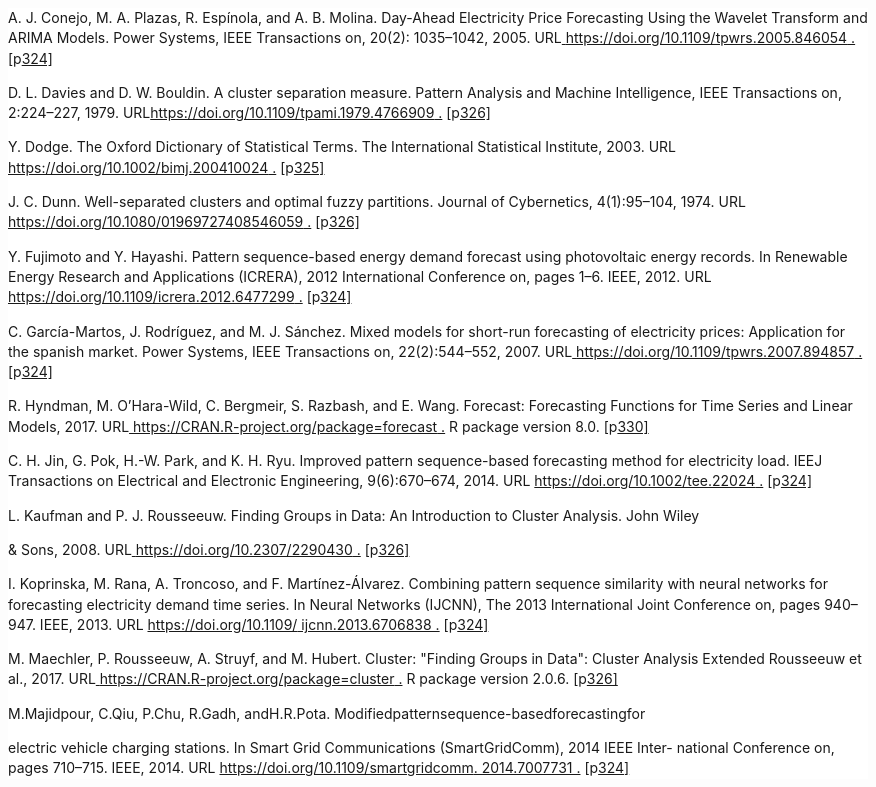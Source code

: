 A. J. Conejo, M. A. Plazas, R. Espínola, and A. B. Molina. Day-Ahead Electricity Price Forecasting Using the Wavelet Transform and ARIMA Models. Power Systems, IEEE Transactions on, 20(2): 1035–1042, 2005. URL[ https://doi.org/10.1109/tpwrs.2005.846054 .](https://doi.org/10.1109/tpwrs.2005.846054) [p[324\]](#_page0_x98.21_y27.35)

D. L. Davies and D. W. Bouldin. A cluster separation measure. Pattern Analysis and Machine Intelligence, IEEE Transactions on, 2:224–227, 1979. URL[https://doi.org/10.1109/tpami.1979.4766909 .](https://doi.org/10.1109/tpami.1979.4766909) [p[326\]](#_page2_x98.21_y27.35)

Y. Dodge. The Oxford Dictionary of Statistical Terms. The International Statistical Institute, 2003. URL [https://doi.org/10.1002/bimj.200410024 .](https://doi.org/10.1002/bimj.200410024) [p[325\]](#_page1_x98.21_y27.35)

J. C. Dunn. Well-separated clusters and optimal fuzzy partitions. Journal of Cybernetics, 4(1):95–104, 1974. URL[ https://doi.org/10.1080/01969727408546059 .](https://doi.org/10.1080/01969727408546059) [p[326\]](#_page2_x98.21_y27.35)

Y. Fujimoto and Y. Hayashi. Pattern sequence-based energy demand forecast using photovoltaic energy records. In Renewable Energy Research and Applications (ICRERA), 2012 International Conference on, pages 1–6. IEEE, 2012. URL [https://doi.org/10.1109/icrera.2012.6477299 .](https://doi.org/10.1109/icrera.2012.6477299) [p[324\]](#_page0_x98.21_y27.35)

C. García-Martos, J. Rodríguez, and M. J. Sánchez. Mixed models for short-run forecasting of electricity prices: Application for the spanish market. Power Systems, IEEE Transactions on, 22(2):544–552, 2007. URL[ https://doi.org/10.1109/tpwrs.2007.894857 .](https://doi.org/10.1109/tpwrs.2007.894857) [p[324\]](#_page0_x98.21_y27.35)

R. Hyndman, M. O’Hara-Wild, C. Bergmeir, S. Razbash, and E. Wang. Forecast: Forecasting Functions for Time Series and Linear Models, 2017. URL[ https://CRAN.R-project.org/package=forecast .](https://CRAN.R-project.org/package=forecast) R package version 8.0. [p[330\]](#_page6_x98.21_y27.35)

C. H. Jin, G. Pok, H.-W. Park, and K. H. Ryu. Improved pattern sequence-based forecasting method for electricity load. IEEJ Transactions on Electrical and Electronic Engineering, 9(6):670–674, 2014. URL [https://doi.org/10.1002/tee.22024 .](https://doi.org/10.1002/tee.22024) [p[324\]](#_page0_x98.21_y27.35)

L. Kaufman and P. J. Rousseeuw. Finding Groups in Data: An Introduction to Cluster Analysis. John Wiley

& Sons, 2008. URL[ https://doi.org/10.2307/2290430 .](https://doi.org/10.2307/2290430) [p[326\]](#_page2_x98.21_y27.35)

I. Koprinska, M. Rana, A. Troncoso, and F. Martínez-Álvarez. Combining pattern sequence similarity with neural networks for forecasting electricity demand time series. In Neural Networks (IJCNN), The 2013 International Joint Conference on, pages 940–947. IEEE, 2013. URL [https://doi.org/10.1109/ ijcnn.2013.6706838 .](https://doi.org/10.1109/ijcnn.2013.6706838) [p[324\]](#_page0_x98.21_y27.35)

M. Maechler, P. Rousseeuw, A. Struyf, and M. Hubert. Cluster: "Finding Groups in Data": Cluster Analysis Extended Rousseeuw et al., 2017. URL[ https://CRAN.R-project.org/package=cluster .](https://CRAN.R-project.org/package=cluster) R package version 2.0.6. [p[326\]](#_page2_x98.21_y27.35)

M.Majidpour, C.Qiu, P.Chu, R.Gadh, andH.R.Pota. Modifiedpatternsequence-basedforecastingfor

electric vehicle charging stations. In Smart Grid Communications (SmartGridComm), 2014 IEEE Inter- national Conference on, pages 710–715. IEEE, 2014. URL [https://doi.org/10.1109/smartgridcomm. 2014.7007731 .](https://doi.org/10.1109/smartgridcomm.2014.7007731) [p[324\]](#_page0_x98.21_y27.35)
